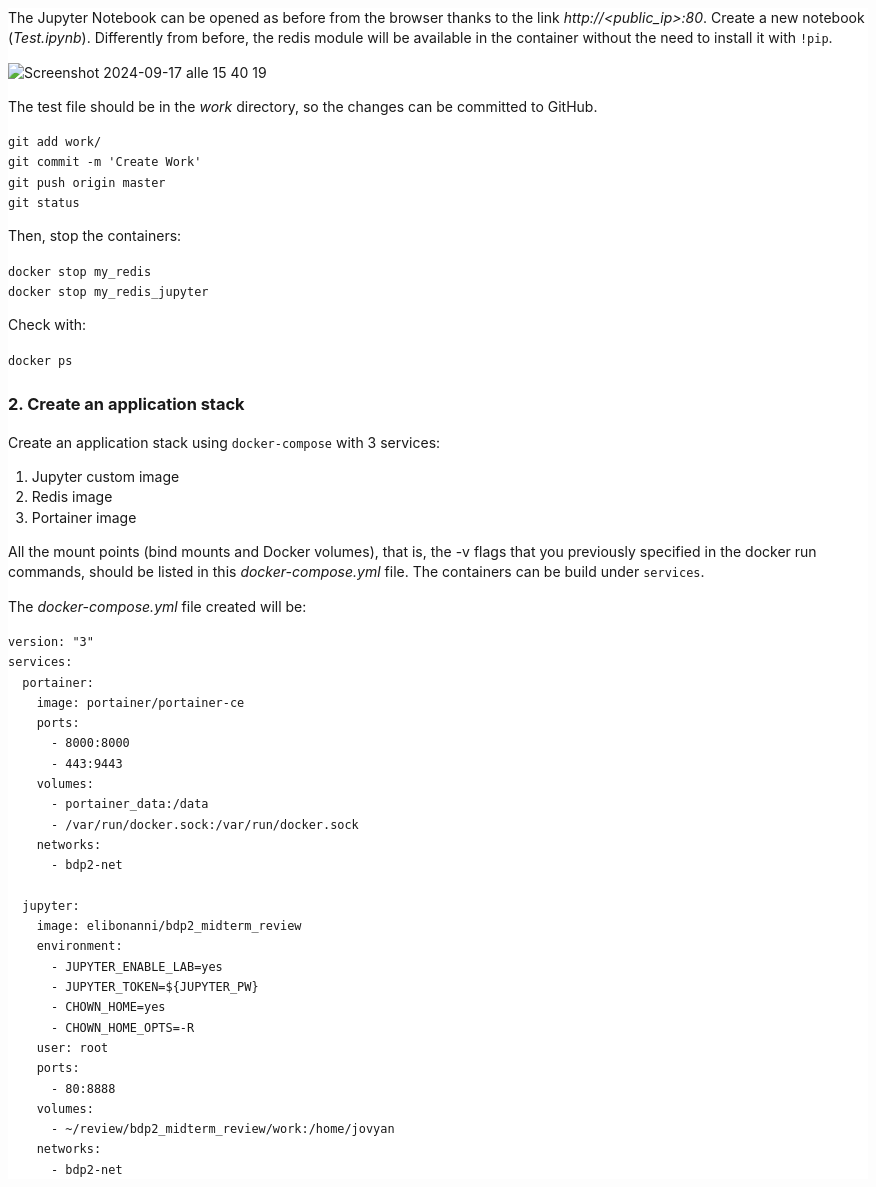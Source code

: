 The Jupyter Notebook can be opened as before from the browser thanks to the link _http://<public_ip>:80_. Create a new notebook (_Test.ipynb_). Differently from before, the redis module will be available in the container without the need to install it with ```!pip```.

<img width="1000" alt="Screenshot 2024-09-17 alle 15 40 19" src="https://github.com/user-attachments/assets/14fadc33-a70a-4791-a2df-58d5056e578c">

The test file should be in the _work_ directory, so the changes can be committed to GitHub.

```
git add work/
git commit -m 'Create Work'
git push origin master
git status
```

Then, stop the containers:

```
docker stop my_redis
docker stop my_redis_jupyter
```

Check with:

```
docker ps
```

### 2. Create an application stack
Create an application stack using ```docker-compose``` with 3 services:
1. Jupyter custom image
2. Redis image
3. Portainer image

All the mount points (bind mounts and Docker volumes), that is, the -v flags that you previously specified in the docker run commands, should be listed in this _docker-compose.yml_ file.
The containers can be build under ```services```.

The _docker-compose.yml_ file created will be:

```
version: "3"
services:
  portainer:
    image: portainer/portainer-ce
    ports:
      - 8000:8000
      - 443:9443
    volumes:
      - portainer_data:/data
      - /var/run/docker.sock:/var/run/docker.sock
    networks:
      - bdp2-net

  jupyter:
    image: elibonanni/bdp2_midterm_review
    environment:
      - JUPYTER_ENABLE_LAB=yes
      - JUPYTER_TOKEN=${JUPYTER_PW}
      - CHOWN_HOME=yes
      - CHOWN_HOME_OPTS=-R
    user: root
    ports:
      - 80:8888
    volumes:
      - ~/review/bdp2_midterm_review/work:/home/jovyan
    networks:
      - bdp2-net

```